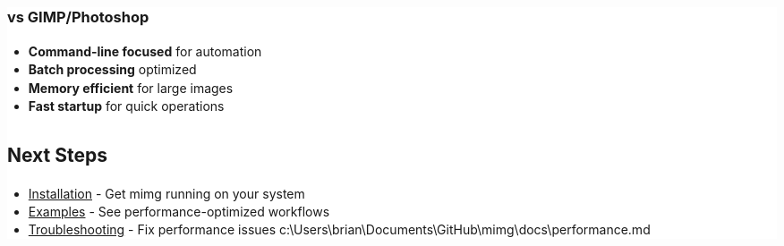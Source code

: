 ### vs GIMP/Photoshop
- **Command-line focused** for automation
- **Batch processing** optimized
- **Memory efficient** for large images
- **Fast startup** for quick operations

## Next Steps

- [Installation](installation.md) - Get mimg running on your system
- [Examples](examples.md) - See performance-optimized workflows
- [Troubleshooting](troubleshooting.md) - Fix performance issues</content>
<parameter name="filePath">c:\Users\brian\Documents\GitHub\mimg\docs\performance.md